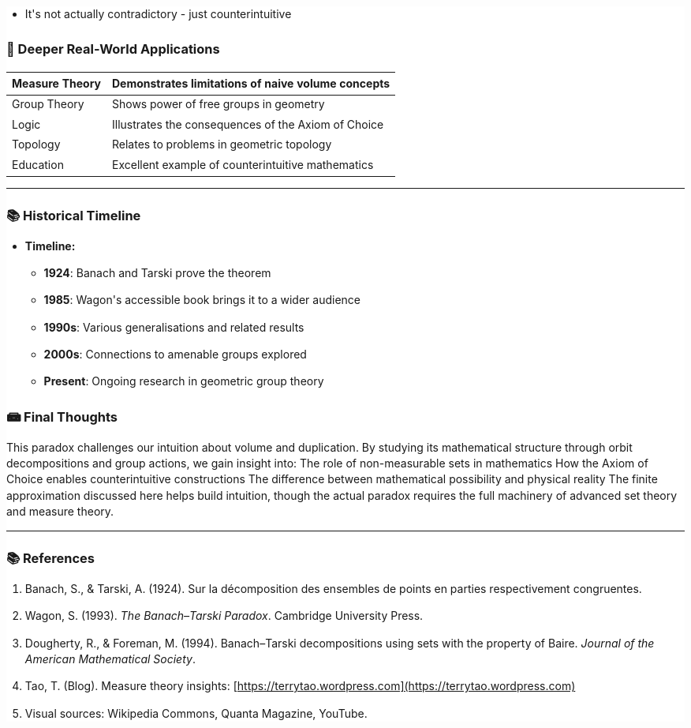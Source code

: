 * It's not actually contradictory - just counterintuitive
    

### 🧠 Deeper Real-World Applications

| Measure Theory | Demonstrates limitations of naive volume concepts |
| --- | --- |
| Group Theory | Shows power of free groups in geometry |
| Logic | Illustrates the consequences of the Axiom of Choice |
| Topology | Relates to problems in geometric topology |
| Education | Excellent example of counterintuitive mathematics |

---

### 📚 Historical Timeline

* **Timeline:**
    
    * **1924**: Banach and Tarski prove the theorem
        
    * **1985**: Wagon's accessible book brings it to a wider audience
        
    * **1990s**: Various generalisations and related results
        
    * **2000s**: Connections to amenable groups explored
        
    * **Present**: Ongoing research in geometric group theory
        

### 📾 Final Thoughts

This paradox challenges our intuition about volume and duplication. By studying its mathematical structure through orbit decompositions and group actions, we gain insight into: The role of non-measurable sets in mathematics How the Axiom of Choice enables counterintuitive constructions The difference between mathematical possibility and physical reality The finite approximation discussed here helps build intuition, though the actual paradox requires the full machinery of advanced set theory and measure theory.

---

### 📚 References

1. Banach, S., & Tarski, A. (1924). Sur la décomposition des ensembles de points en parties respectivement congruentes.
    
2. Wagon, S. (1993). *The Banach–Tarski Paradox*. Cambridge University Press.
    
3. Dougherty, R., & Foreman, M. (1994). Banach–Tarski decompositions using sets with the property of Baire. *Journal of the American Mathematical Society*.
    
4. Tao, T. (Blog). Measure theory insights: [https://terrytao.wordpress.com](https://terrytao.wordpress.com)
    
5. Visual sources: Wikipedia Commons, Quanta Magazine, YouTube.
    